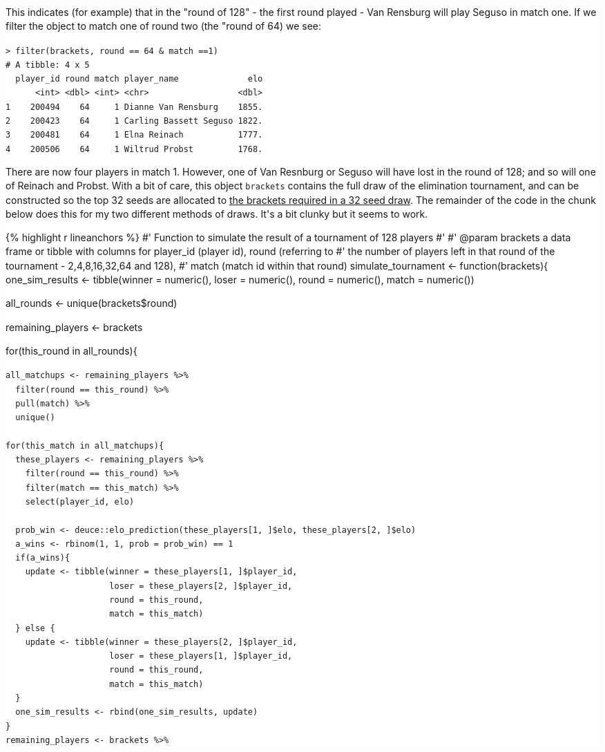 This indicates (for example) that in the "round of 128" - the first round played - Van Rensburg will play Seguso in match one. If we filter the object to match one of round two (the "round of 64) we see:

```
> filter(brackets, round == 64 & match ==1)
# A tibble: 4 x 5
  player_id round match player_name              elo
      <int> <dbl> <int> <chr>                  <dbl>
1    200494    64     1 Dianne Van Rensburg    1855.
2    200423    64     1 Carling Bassett Seguso 1822.
3    200481    64     1 Elna Reinach           1777.
4    200506    64     1 Wiltrud Probst         1768.
```

There are now four players in match 1. However, one of Van Resnburg or Seguso will have lost in the round of 128; and so will one of Reinach and Probst. With a bit of care, this object `brackets` contains the full draw of the elimination tournament, and can be constructed so the top 32 seeds are allocated to [the brackets required in a 32 seed draw](https://en.wikipedia.org/wiki/Template:32TeamBracket). The remainder of the code in the chunk below does this for my two different methods of draws. It's a bit clunky but it seems to work.

{% highlight r lineanchors %}
#' Function to simulate the result of a tournament of 128 players
#' 
#' @param brackets a data frame or tibble with columns for player_id (player id), round (referring to
#' the number of players left in that round of the tournament - 2,4,8,16,32,64 and 128),
#' match (match id within that round)
simulate_tournament <- function(brackets){
  one_sim_results <- tibble(winner = numeric(), 
                            loser = numeric(),
                            round = numeric(),
                            match = numeric())
  
  all_rounds <- unique(brackets$round)
  
  remaining_players <- brackets
  
  for(this_round in all_rounds){
    
    all_matchups <- remaining_players %>%
      filter(round == this_round) %>%
      pull(match) %>%
      unique()
    
    for(this_match in all_matchups){
      these_players <- remaining_players %>%
        filter(round == this_round) %>%
        filter(match == this_match) %>%
        select(player_id, elo)
      
      prob_win <- deuce::elo_prediction(these_players[1, ]$elo, these_players[2, ]$elo)
      a_wins <- rbinom(1, 1, prob = prob_win) == 1
      if(a_wins){
        update <- tibble(winner = these_players[1, ]$player_id, 
                         loser = these_players[2, ]$player_id,
                         round = this_round,
                         match = this_match)
      } else {
        update <- tibble(winner = these_players[2, ]$player_id, 
                         loser = these_players[1, ]$player_id,
                         round = this_round,
                         match = this_match)
      }
      one_sim_results <- rbind(one_sim_results, update)
    }
    remaining_players <- brackets %>%